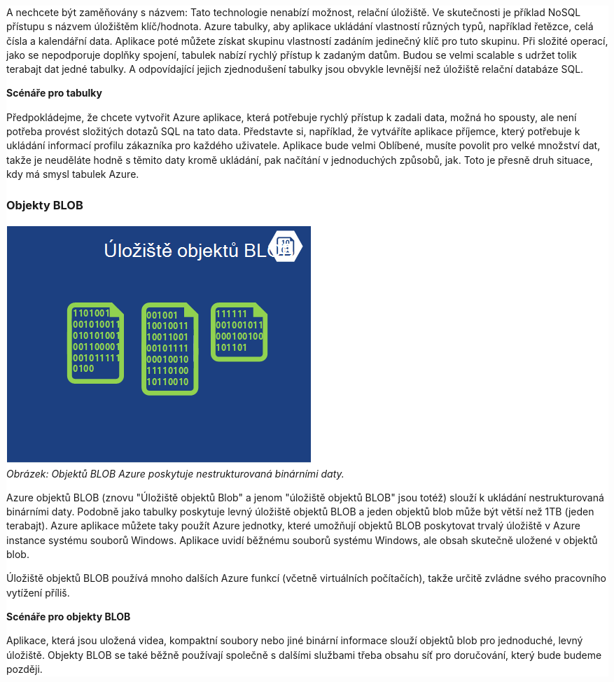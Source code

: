 A nechcete být zaměňovány s názvem: Tato technologie nenabízí možnost, relační úložiště. Ve skutečnosti je příklad NoSQL přístupu s názvem úložištěm klíč/hodnota. Azure tabulky, aby aplikace ukládání vlastností různých typů, například řetězce, celá čísla a kalendářní data. Aplikace poté můžete získat skupinu vlastností zadáním jedinečný klíč pro tuto skupinu. Při složité operací, jako se nepodporuje doplňky spojení, tabulek nabízí rychlý přístup k zadaným datům. Budou se velmi scalable s udržet tolik terabajt dat jedné tabulky. A odpovídající jejich zjednodušení tabulky jsou obvykle levnější než úložiště relační databáze SQL.

**Scénáře pro tabulky**

Předpokládejme, že chcete vytvořit Azure aplikace, která potřebuje rychlý přístup k zadali data, možná ho spousty, ale není potřeba provést složitých dotazů SQL na tato data. Představte si, například, že vytváříte aplikace příjemce, který potřebuje k ukládání informací profilu zákazníka pro každého uživatele. Aplikace bude velmi Oblíbené, musíte povolit pro velké množství dat, takže je neuděláte hodně s těmito daty kromě ukládání, pak načítání v jednoduchých způsobů, jak. Toto je přesně druh situace, kdy má smysl tabulek Azure.


### <a name="blobs"></a>Objekty BLOB
![Objekty BLOB Azure úložiště](./media/fundamentals-introduction-to-azure/StorageBlobsIntroNew.png)    
*Obrázek: Objektů BLOB Azure poskytuje nestrukturovaná binárními daty.*  

Azure objektů BLOB (znovu "Úložiště objektů Blob" a jenom "úložiště objektů BLOB" jsou totéž) slouží k ukládání nestrukturovaná binárními daty. Podobně jako tabulky poskytuje levný úložiště objektů BLOB a jeden objektů blob může být větší než 1TB (jeden terabajt). Azure aplikace můžete taky použít Azure jednotky, které umožňují objektů BLOB poskytovat trvalý úložiště v Azure instance systému souborů Windows. Aplikace uvidí běžnému souborů systému Windows, ale obsah skutečně uložené v objektů blob.

Úložiště objektů BLOB používá mnoho dalších Azure funkcí (včetně virtuálních počítačích), takže určitě zvládne svého pracovního vytížení příliš.

**Scénáře pro objekty BLOB**

Aplikace, která jsou uložená videa, kompaktní soubory nebo jiné binární informace slouží objektů blob pro jednoduché, levný úložiště. Objekty BLOB se také běžně používají společně s dalšími službami třeba obsahu síť pro doručování, který bude budeme později.  
